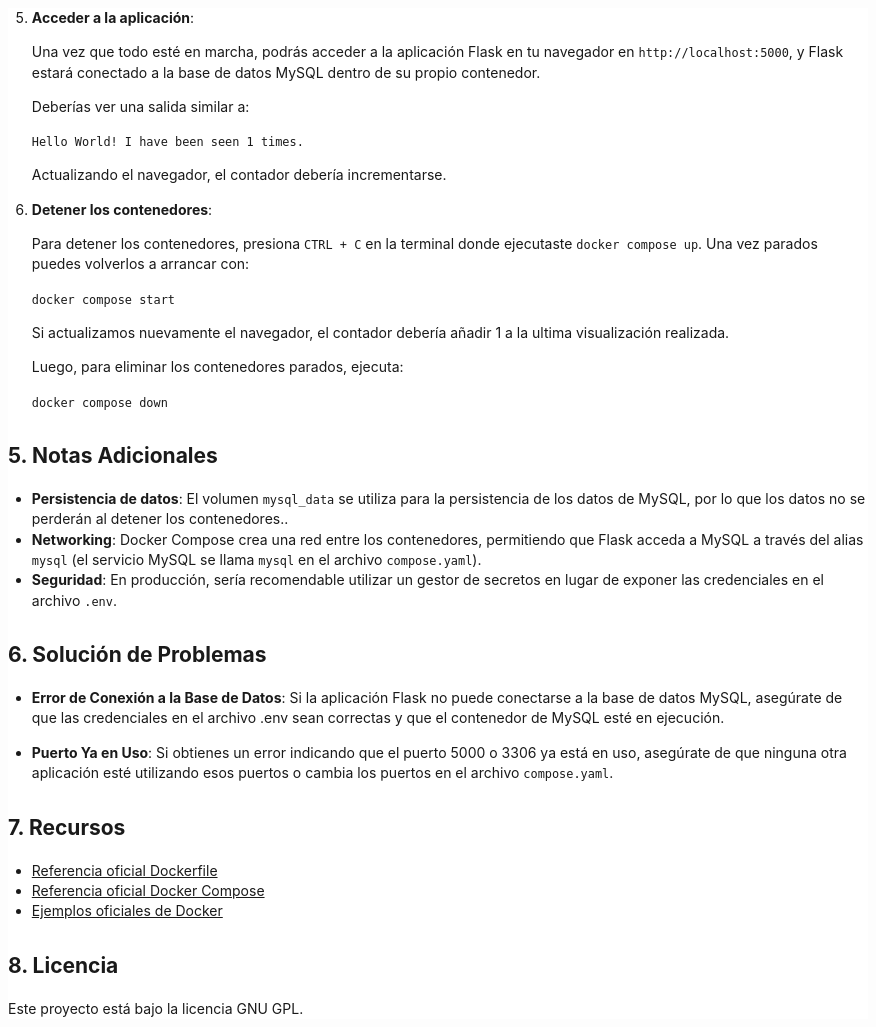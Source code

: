 

5. **Acceder a la aplicación**:
   
   Una vez que todo esté en marcha, podrás acceder a la aplicación Flask en tu navegador en `http://localhost:5000`, y Flask estará conectado a la base de datos MySQL dentro de su propio contenedor.

   Deberías ver una salida similar a:

   ````
   Hello World! I have been seen 1 times.
   ````

   Actualizando el navegador, el contador debería incrementarse.


6. **Detener los contenedores**:

   Para detener los contenedores, presiona `CTRL + C` en la terminal donde ejecutaste `docker compose up`. Una vez parados puedes volverlos a arrancar con:
    ```
   docker compose start
   ```  
   Si actualizamos nuevamente el navegador, el contador debería añadir 1 a la ultima visualización realizada.
   
   Luego, para eliminar los contenedores parados, ejecuta:

   ```
   docker compose down
   ```



## 5. Notas Adicionales

- **Persistencia de datos**: El volumen `mysql_data` se utiliza para la persistencia de los datos de MySQL, por lo que los datos no se perderán al detener los contenedores..
- **Networking**: Docker Compose crea una red entre los contenedores, permitiendo que Flask acceda a MySQL a través del alias `mysql` (el servicio MySQL se llama `mysql` en el archivo `compose.yaml`).
- **Seguridad**: En producción, sería recomendable utilizar un gestor de secretos en lugar de exponer las credenciales en el archivo `.env`.

## 6. Solución de Problemas

- **Error de Conexión a la Base de Datos**: Si la aplicación Flask no puede conectarse a la base de datos MySQL, asegúrate de que las credenciales en el archivo .env sean correctas y que el contenedor de MySQL esté en ejecución.

- **Puerto Ya en Uso**: Si obtienes un error indicando que el puerto 5000 o 3306 ya está en uso, asegúrate de que ninguna otra aplicación esté utilizando esos puertos o cambia los puertos en el archivo `compose.yaml`.


## 7. Recursos

- [Referencia oficial Dockerfile](https://docs.docker.com/reference/dockerfile/)
- [Referencia oficial Docker Compose](https://docs.docker.com/reference/compose-file/)
- [Ejemplos oficiales de Docker](https://docs.docker.com/samples/)


## 8. Licencia
Este proyecto está bajo la licencia GNU GPL.


